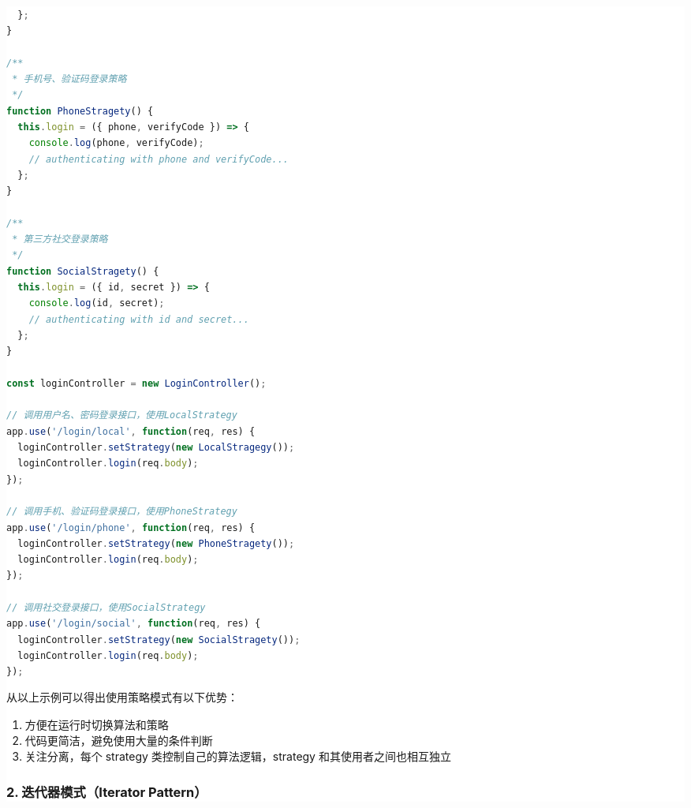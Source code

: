 ```js
  };
}

/**
 * 手机号、验证码登录策略
 */
function PhoneStragety() {
  this.login = ({ phone, verifyCode }) => {
    console.log(phone, verifyCode);
    // authenticating with phone and verifyCode...
  };
}

/**
 * 第三方社交登录策略
 */
function SocialStragety() {
  this.login = ({ id, secret }) => {
    console.log(id, secret);
    // authenticating with id and secret...
  };
}

const loginController = new LoginController();

// 调用用户名、密码登录接口，使用LocalStrategy
app.use('/login/local', function(req, res) {
  loginController.setStrategy(new LocalStragegy());
  loginController.login(req.body);
});

// 调用手机、验证码登录接口，使用PhoneStrategy
app.use('/login/phone', function(req, res) {
  loginController.setStrategy(new PhoneStragety());
  loginController.login(req.body);
});

// 调用社交登录接口，使用SocialStrategy
app.use('/login/social', function(req, res) {
  loginController.setStrategy(new SocialStragety());
  loginController.login(req.body);
});
```

从以上示例可以得出使用策略模式有以下优势：

1. 方便在运行时切换算法和策略
2. 代码更简洁，避免使用大量的条件判断
3. 关注分离，每个 strategy 类控制自己的算法逻辑，strategy 和其使用者之间也相互独立

### 2. 迭代器模式（Iterator Pattern）
